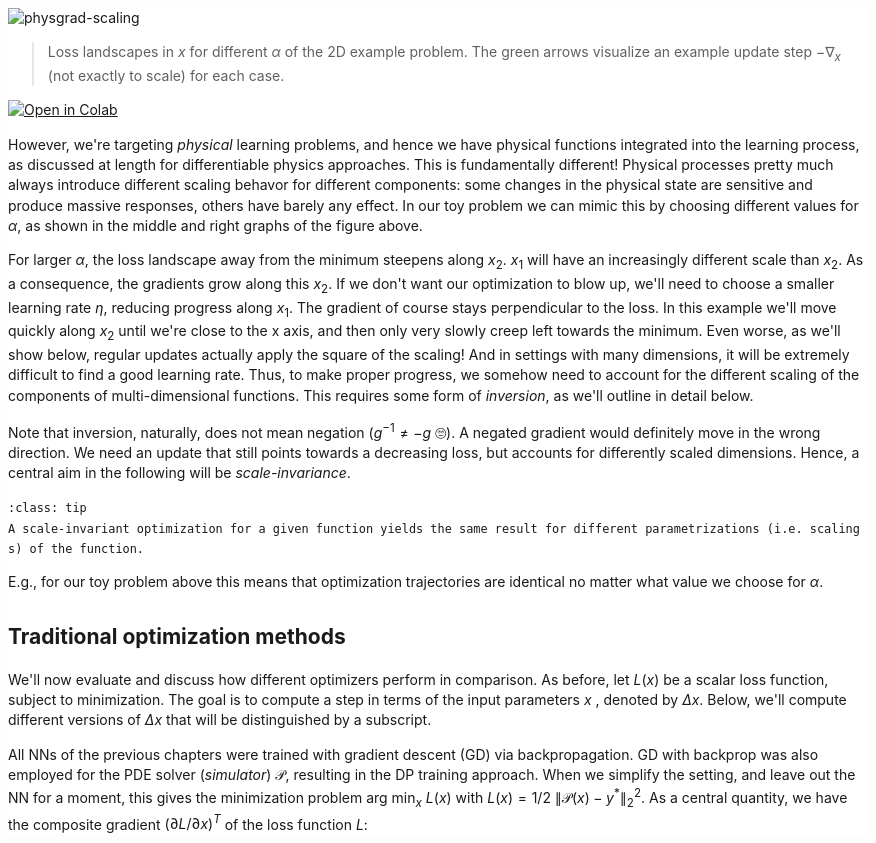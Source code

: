 ![physgrad-scaling](physgrad-scaling.jpg)
> Loss landscapes in $x$ for different $\alpha$ of the 2D example problem. The green arrows visualize an example update step $- \nabla_x$ (not exactly to scale) for each case.

[![Open in Colab](https://colab.research.google.com/assets/colab-badge.svg)](https://colab.research.google.com/github/kks32-courses/sciml/blob/main/lectures/10-optimization/10-gradient-variation.ipynb)

However, we're targeting _physical_ learning problems, and hence we have physical functions integrated into the learning process, as discussed at length for differentiable physics approaches. This is fundamentally different! Physical processes pretty much always introduce different scaling behavor for different components: some changes in the physical state are sensitive and produce massive responses, others have barely any effect. In our toy problem we can mimic this by choosing different values for $\alpha$, as shown in the middle and right graphs of the figure above.

For larger $\alpha$, the loss landscape away from the minimum steepens along $x_2$. $x_1$ will have an increasingly different scale than $x_2$. As a consequence, the gradients grow along this $x_2$. If we don't want our optimization to blow up, we'll need to choose a smaller learning rate $\eta$, reducing progress along $x_1$. The gradient of course stays perpendicular to the loss. In this example we'll move quickly along $x_2$ until we're close to the x axis, and then only very slowly creep left towards the minimum. Even worse, as we'll show below, regular updates actually apply the square of the scaling! 
And in settings with many dimensions, it will be extremely difficult to find a good learning rate.
Thus, to make proper progress, we somehow need to account for the different scaling of the components of multi-dimensional functions. This requires some form of _inversion_, as we'll outline in detail below. 

Note that inversion, naturally, does not mean negation ($g^{-1} \ne -g$ 🙄). A negated gradient would definitely move in the wrong direction. We need an update that still points towards a decreasing loss, but accounts for differently scaled dimensions. Hence, a central aim in the following will be _scale-invariance_.

```{admonition} Definition of *scale-invariance*
:class: tip
A scale-invariant optimization for a given function yields the same result for different parametrizations (i.e. scalings) of the function. 
```

E.g., for our toy problem above this means that optimization trajectories are identical no matter what value we choose for $\alpha$.



## Traditional optimization methods

We'll now evaluate and discuss how different optimizers perform in comparison. As before, let $L(x)$ be a scalar loss function, subject to minimization. The goal is to compute a step in terms of the input parameters $x$ , denoted by $\Delta x$. Below, we'll compute different versions of $\Delta x$ that will be distinguished by a subscript.

All NNs of the previous chapters were trained with gradient descent (GD) via backpropagation. GD with backprop was also employed for the PDE solver (_simulator_) $\mathcal P$, resulting in the DP training approach.
When we simplify the setting, and leave out the NN for a moment, this gives the minimization problem
$\text{arg min}_{x} ~ L(x)$ with $L(x) = 1/2 ~ \| \mathcal P(x) - y^* \|_2^2$.
As a central quantity, we have the composite gradient 
$(\partial L / \partial x)^T$ of the loss function $L$:

